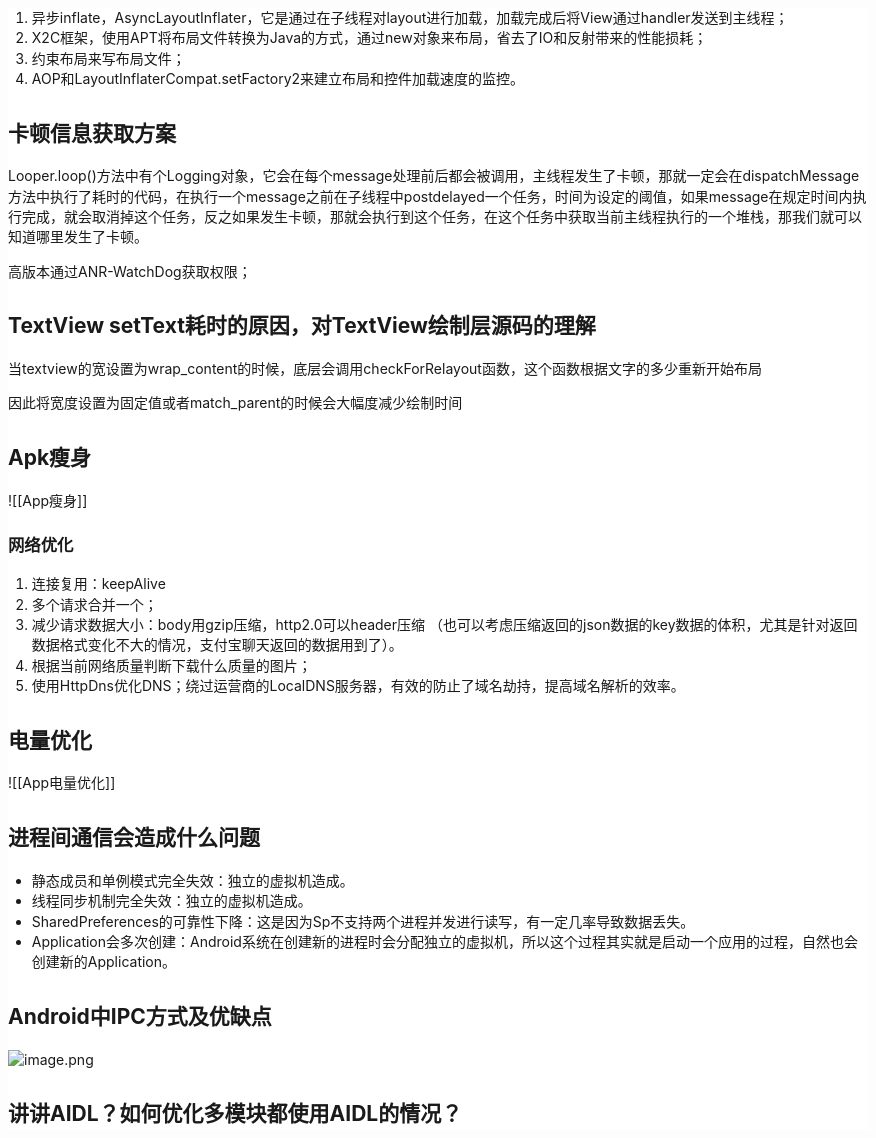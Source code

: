 1. 异步inflate，AsyncLayoutInflater，它是通过在子线程对layout进行加载，加载完成后将View通过handler发送到主线程；
2. X2C框架，使用APT将布局文件转换为Java的方式，通过new对象来布局，省去了IO和反射带来的性能损耗；
3. 约束布局来写布局文件；
4. AOP和LayoutInflaterCompat.setFactory2来建立布局和控件加载速度的监控。

## 卡顿信息获取方案

Looper.loop()方法中有个Logging对象，它会在每个message处理前后都会被调用，主线程发生了卡顿，那就一定会在dispatchMessage方法中执行了耗时的代码，在执行一个message之前在子线程中postdelayed一个任务，时间为设定的阈值，如果message在规定时间内执行完成，就会取消掉这个任务，反之如果发生卡顿，那就会执行到这个任务，在这个任务中获取当前主线程执行的一个堆栈，那我们就可以知道哪里发生了卡顿。

高版本通过ANR-WatchDog获取权限；

## TextView setText耗时的原因，对TextView绘制层源码的理解

当textview的宽设置为wrap_content的时候，底层会调用checkForRelayout函数，这个函数根据文字的多少重新开始布局

因此将宽度设置为固定值或者match_parent的时候会大幅度减少绘制时间

## Apk瘦身

![[App瘦身]]

### 网络优化

1. 连接复用：keepAlive
2. 多个请求合并一个；
3. 减少请求数据大小：body用gzip压缩，http2.0可以header压缩
		（也可以考虑压缩返回的json数据的key数据的体积，尤其是针对返回数据格式变化不大的情况，支付宝聊天返回的数据用到了）。
4. 根据当前网络质量判断下载什么质量的图片；
5. 使用HttpDns优化DNS；绕过运营商的LocalDNS服务器，有效的防止了域名劫持，提高域名解析的效率。

## 电量优化

![[App电量优化]]


## 进程间通信会造成什么问题

- 静态成员和单例模式完全失效：独立的虚拟机造成。
- 线程同步机制完全失效：独立的虚拟机造成。
- SharedPreferences的可靠性下降：这是因为Sp不支持两个进程并发进行读写，有一定几率导致数据丢失。
- Application会多次创建：Android系统在创建新的进程时会分配独立的虚拟机，所以这个过程其实就是启动一个应用的过程，自然也会创建新的Application。

## Android中IPC方式及优缺点

![image.png](https://zjmantou-drawingbed.oss-cn-hangzhou.aliyuncs.com/picture/202311062121530.png)


## 讲讲AIDL？如何优化多模块都使用AIDL的情况？

